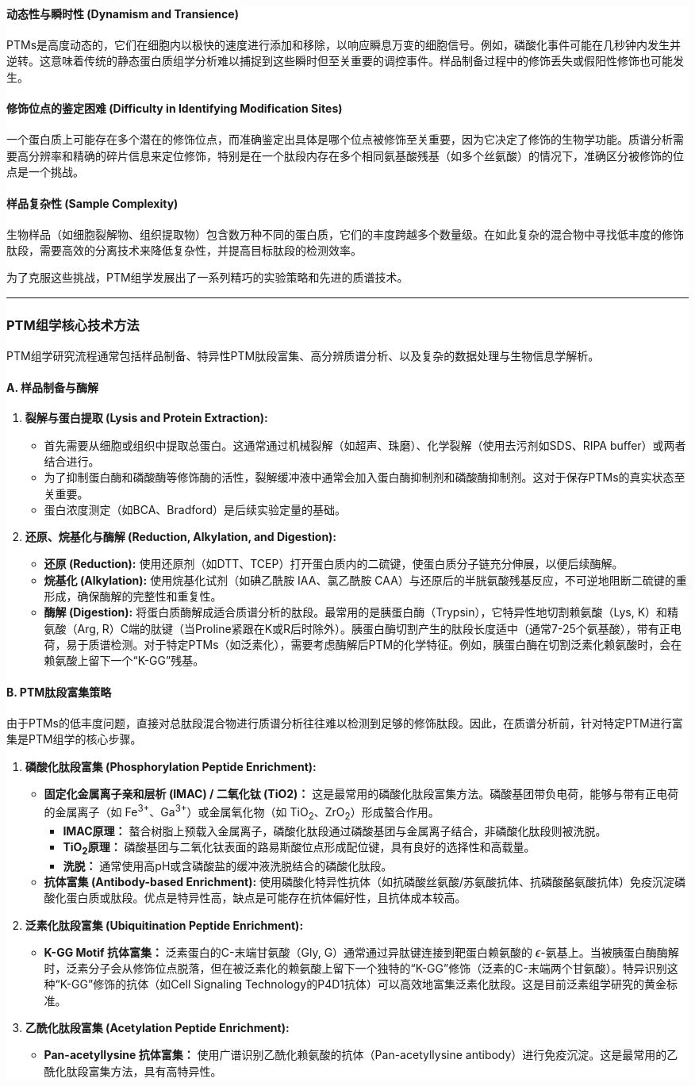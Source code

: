 #### 动态性与瞬时性 (Dynamism and Transience)

PTMs是高度动态的，它们在细胞内以极快的速度进行添加和移除，以响应瞬息万变的细胞信号。例如，磷酸化事件可能在几秒钟内发生并逆转。这意味着传统的静态蛋白质组学分析难以捕捉到这些瞬时但至关重要的调控事件。样品制备过程中的修饰丢失或假阳性修饰也可能发生。

#### 修饰位点的鉴定困难 (Difficulty in Identifying Modification Sites)

一个蛋白质上可能存在多个潜在的修饰位点，而准确鉴定出具体是哪个位点被修饰至关重要，因为它决定了修饰的生物学功能。质谱分析需要高分辨率和精确的碎片信息来定位修饰，特别是在一个肽段内存在多个相同氨基酸残基（如多个丝氨酸）的情况下，准确区分被修饰的位点是一个挑战。

#### 样品复杂性 (Sample Complexity)

生物样品（如细胞裂解物、组织提取物）包含数万种不同的蛋白质，它们的丰度跨越多个数量级。在如此复杂的混合物中寻找低丰度的修饰肽段，需要高效的分离技术来降低复杂性，并提高目标肽段的检测效率。

为了克服这些挑战，PTM组学发展出了一系列精巧的实验策略和先进的质谱技术。

---

### PTM组学核心技术方法

PTM组学研究流程通常包括样品制备、特异性PTM肽段富集、高分辨质谱分析、以及复杂的数据处理与生物信息学解析。

#### A. 样品制备与酶解

1.  **裂解与蛋白提取 (Lysis and Protein Extraction):**
    *   首先需要从细胞或组织中提取总蛋白。这通常通过机械裂解（如超声、珠磨）、化学裂解（使用去污剂如SDS、RIPA buffer）或两者结合进行。
    *   为了抑制蛋白酶和磷酸酶等修饰酶的活性，裂解缓冲液中通常会加入蛋白酶抑制剂和磷酸酶抑制剂。这对于保存PTMs的真实状态至关重要。
    *   蛋白浓度测定（如BCA、Bradford）是后续实验定量的基础。

2.  **还原、烷基化与酶解 (Reduction, Alkylation, and Digestion):**
    *   **还原 (Reduction):** 使用还原剂（如DTT、TCEP）打开蛋白质内的二硫键，使蛋白质分子链充分伸展，以便后续酶解。
    *   **烷基化 (Alkylation):** 使用烷基化试剂（如碘乙酰胺 IAA、氯乙酰胺 CAA）与还原后的半胱氨酸残基反应，不可逆地阻断二硫键的重形成，确保酶解的完整性和重复性。
    *   **酶解 (Digestion):** 将蛋白质酶解成适合质谱分析的肽段。最常用的是胰蛋白酶（Trypsin），它特异性地切割赖氨酸（Lys, K）和精氨酸（Arg, R）C端的肽键（当Proline紧跟在K或R后时除外）。胰蛋白酶切割产生的肽段长度适中（通常7-25个氨基酸），带有正电荷，易于质谱检测。对于特定PTMs（如泛素化），需要考虑酶解后PTM的化学特征。例如，胰蛋白酶在切割泛素化赖氨酸时，会在赖氨酸上留下一个“K-GG”残基。

#### B. PTM肽段富集策略

由于PTMs的低丰度问题，直接对总肽段混合物进行质谱分析往往难以检测到足够的修饰肽段。因此，在质谱分析前，针对特定PTM进行富集是PTM组学的核心步骤。

1.  **磷酸化肽段富集 (Phosphorylation Peptide Enrichment):**
    *   **固定化金属离子亲和层析 (IMAC) / 二氧化钛 (TiO2)：** 这是最常用的磷酸化肽段富集方法。磷酸基团带负电荷，能够与带有正电荷的金属离子（如 $\text{Fe}^{3+}$、$\text{Ga}^{3+}$）或金属氧化物（如 $\text{TiO}_2$、$\text{ZrO}_2$）形成螯合作用。
        *   **IMAC原理：** 螯合树脂上预载入金属离子，磷酸化肽段通过磷酸基团与金属离子结合，非磷酸化肽段则被洗脱。
        *   **$\text{TiO}_2$原理：** 磷酸基团与二氧化钛表面的路易斯酸位点形成配位键，具有良好的选择性和高载量。
        *   **洗脱：** 通常使用高pH或含磷酸盐的缓冲液洗脱结合的磷酸化肽段。
    *   **抗体富集 (Antibody-based Enrichment):** 使用磷酸化特异性抗体（如抗磷酸丝氨酸/苏氨酸抗体、抗磷酸酪氨酸抗体）免疫沉淀磷酸化蛋白质或肽段。优点是特异性高，缺点是可能存在抗体偏好性，且抗体成本较高。

2.  **泛素化肽段富集 (Ubiquitination Peptide Enrichment):**
    *   **K-GG Motif 抗体富集：** 泛素蛋白的C-末端甘氨酸（Gly, G）通常通过异肽键连接到靶蛋白赖氨酸的 $\epsilon$-氨基上。当被胰蛋白酶酶解时，泛素分子会从修饰位点脱落，但在被泛素化的赖氨酸上留下一个独特的“K-GG”修饰（泛素的C-末端两个甘氨酸）。特异识别这种“K-GG”修饰的抗体（如Cell Signaling Technology的P4D1抗体）可以高效地富集泛素化肽段。这是目前泛素组学研究的黄金标准。

3.  **乙酰化肽段富集 (Acetylation Peptide Enrichment):**
    *   **Pan-acetyllysine 抗体富集：** 使用广谱识别乙酰化赖氨酸的抗体（Pan-acetyllysine antibody）进行免疫沉淀。这是最常用的乙酰化肽段富集方法，具有高特异性。
